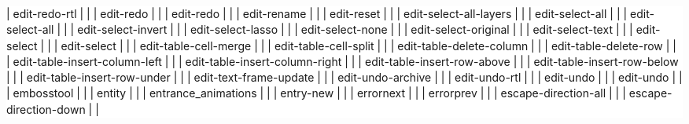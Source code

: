 | edit-redo-rtl                                     |         |
| edit-redo                                         |         |
| edit-redo                                         |         |
| edit-rename                                       |         |
| edit-reset                                        |         |
| edit-select-all-layers                            |         |
| edit-select-all                                   |         |
| edit-select-all                                   |         |
| edit-select-invert                                |         |
| edit-select-lasso                                 |         |
| edit-select-none                                  |         |
| edit-select-original                              |         |
| edit-select-text                                  |         |
| edit-select                                       |         |
| edit-select                                       |         |
| edit-table-cell-merge                             |         |
| edit-table-cell-split                             |         |
| edit-table-delete-column                          |         |
| edit-table-delete-row                             |         |
| edit-table-insert-column-left                     |         |
| edit-table-insert-column-right                    |         |
| edit-table-insert-row-above                       |         |
| edit-table-insert-row-below                       |         |
| edit-table-insert-row-under                       |         |
| edit-text-frame-update                            |         |
| edit-undo-archive                                 |         |
| edit-undo-rtl                                     |         |
| edit-undo                                         |         |
| edit-undo                                         |         |
| embosstool                                        |         |
| entity                                            |         |
| entrance_animations                               |         |
| entry-new                                         |         |
| errornext                                         |         |
| errorprev                                         |         |
| escape-direction-all                              |         |
| escape-direction-down                             |         |